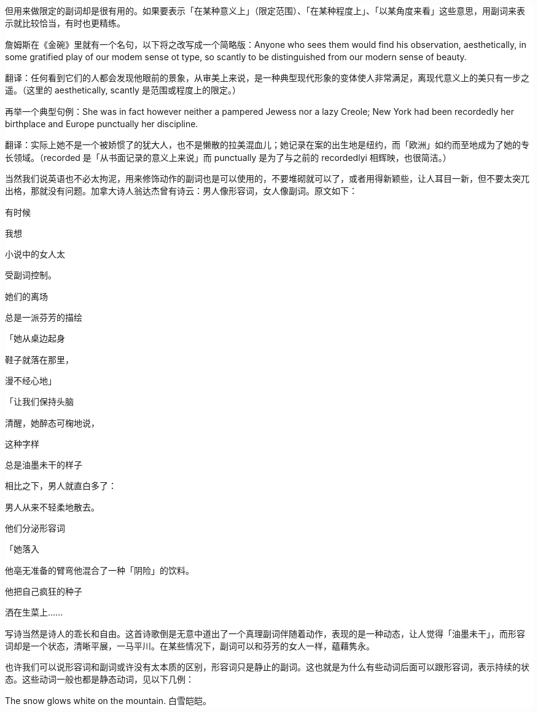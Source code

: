 但用来做限定的副词却是很有用的。如果要表示「在某种意义上」（限定范围）、「在某种程度上」、「以某角度来看」这些意思，用副词来表示就比较恰当，有时也更精练。

詹姆斯在《金碗》里就有一个名句，以下将之改写成一个简略版：Anyone who sees them would find his observation, aesthetically, in some gratified play of our modem sense ot type, so scantly to be distinguished from our modern sense of beauty.

翻译：任何看到它们的人都会发现他眼前的景象，从审美上来说，是一种典型现代形象的变体使人非常满足，离现代意义上的美只有一步之遥。（这里的 aesthetically, scantly 是范围或程度上的限定。）

再举一个典型句例：She was in fact however neither a pampered Jewess nor a lazy Creole; New York had been recordedly her birthplace and Europe punctually her discipline.

翻译：实际上她不是一个被娇惯了的犹大人，也不是懒散的拉美混血儿；她记录在案的出生地是纽约，而「欧洲」如约而至地成为了她的专长领域。（recorded 是「从书面记录的意义上来说」而 punctually 是为了与之前的 recordedlyi 相辉映，也很简洁。）

当然我们说英语也不必太拘泥，用来修饰动作的副词也是可以使用的，不要堆砌就可以了，或者用得新颖些，让人耳目一新，但不要太突兀出格，那就没有问题。加拿大诗人翁达杰曾有诗云：男人像形容词，女人像副词。原文如下：

有时候

我想

小说中的女人太

受副词控制。

她们的离场

总是一派芬芳的描绘

「她从桌边起身

鞋子就落在那里，

漫不经心地」

「让我们保持头脑

清醒，她醉态可椈地说，

这种字样

总是油墨未干的样子

相比之下，男人就直白多了：

男人从来不轻柔地散去。

他们分泌形容词

「她落入

他亳无准备的臂弯他混合了一种「阴险」的饮料。

他把自己疯狂的种子

洒在生菜上......

写诗当然是诗人的乖长和自由。这首诗歌倒是无意中道出了一个真理副词伴随着动作，表现的是一种动态，让人觉得「油墨未干」，而形容词却是一个状态，清晰平展，一马平川。在某些情况下，副词可以和芬芳的女人一样，藴藉隽永。

也许我们可以说形容词和副词或许没有太本质的区别，形容词只是静止的副词。这也就是为什么有些动词后面可以跟形容词，表示持续的状态。这些动词一般也都是静态动词，见以下几例：

The snow glows white on the mountain. 白雪皑皑。
